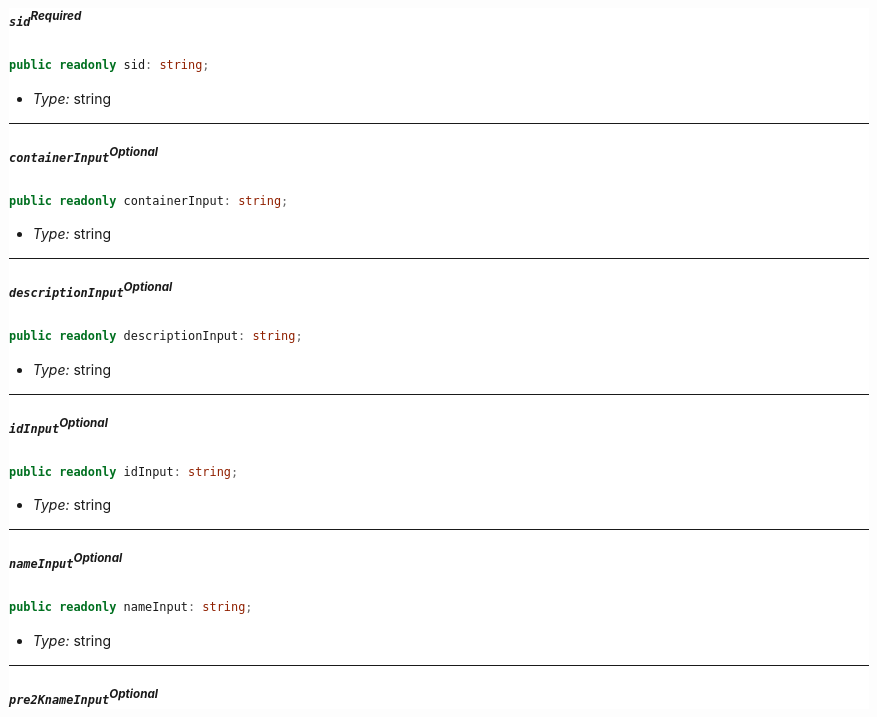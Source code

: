 ##### `sid`<sup>Required</sup> <a name="sid" id="@cdktf/provider-ad.computer.Computer.property.sid"></a>

```typescript
public readonly sid: string;
```

- *Type:* string

---

##### `containerInput`<sup>Optional</sup> <a name="containerInput" id="@cdktf/provider-ad.computer.Computer.property.containerInput"></a>

```typescript
public readonly containerInput: string;
```

- *Type:* string

---

##### `descriptionInput`<sup>Optional</sup> <a name="descriptionInput" id="@cdktf/provider-ad.computer.Computer.property.descriptionInput"></a>

```typescript
public readonly descriptionInput: string;
```

- *Type:* string

---

##### `idInput`<sup>Optional</sup> <a name="idInput" id="@cdktf/provider-ad.computer.Computer.property.idInput"></a>

```typescript
public readonly idInput: string;
```

- *Type:* string

---

##### `nameInput`<sup>Optional</sup> <a name="nameInput" id="@cdktf/provider-ad.computer.Computer.property.nameInput"></a>

```typescript
public readonly nameInput: string;
```

- *Type:* string

---

##### `pre2KnameInput`<sup>Optional</sup> <a name="pre2KnameInput" id="@cdktf/provider-ad.computer.Computer.property.pre2KnameInput"></a>
